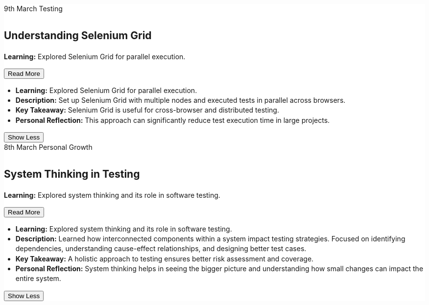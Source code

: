 
<article class="timeline-entry" data-category="testing">
    <div class="timeline-dot"></div>
    <div class="timeline-content">
        <div class="entry-header">
            <span class="entry-date">9th March</span>
            <span class="category-tag" role="button" data-category="testing">Testing</span>
        </div>
        <h2>Understanding Selenium Grid</h2>
        <div class="entry-preview">
            <p><b>Learning:</b> Explored Selenium Grid for parallel execution.</p>
            <button class="expand-btn" onclick="toggleContent(this)">Read More</button>
        </div>
        <div class="entry-full hidden">
            <ul>
                <li><b>Learning:</b> Explored Selenium Grid for parallel execution.</li>
                <li><b>Description:</b> Set up Selenium Grid with multiple nodes and executed tests in parallel across browsers.</li>
                <li><b>Key Takeaway:</b> Selenium Grid is useful for cross-browser and distributed testing.</li>
                <li><b>Personal Reflection:</b> This approach can significantly reduce test execution time in large projects.</li>
            </ul>
            <button class="expand-btn" onclick="toggleContent(this)">Show Less</button>
        </div>
    </div>
</article>

<article class="timeline-entry" data-category="personal">
    <div class="timeline-dot"></div>
    <div class="timeline-content">
        <div class="entry-header">
            <span class="entry-date">8th March</span>
            <span class="category-tag" role="button" data-category="personal">Personal Growth</span>
        </div>
        <h2>System Thinking in Testing</h2>
        <div class="entry-preview">
            <p><b>Learning:</b> Explored system thinking and its role in software testing.</p>
            <button class="expand-btn" onclick="toggleContent(this)">Read More</button>
        </div>
        <div class="entry-full hidden">
            <ul>
                <li><b>Learning:</b> Explored system thinking and its role in software testing.</li>
                <li><b>Description:</b> Learned how interconnected components within a system impact testing strategies. Focused on identifying dependencies, understanding cause-effect relationships, and designing better test cases.</li>
                <li><b>Key Takeaway:</b> A holistic approach to testing ensures better risk assessment and coverage.</li>
                <li><b>Personal Reflection:</b> System thinking helps in seeing the bigger picture and understanding how small changes can impact the entire system.</li>
            </ul>
            <button class="expand-btn" onclick="toggleContent(this)">Show Less</button>
        </div>
    </div>
</article>
